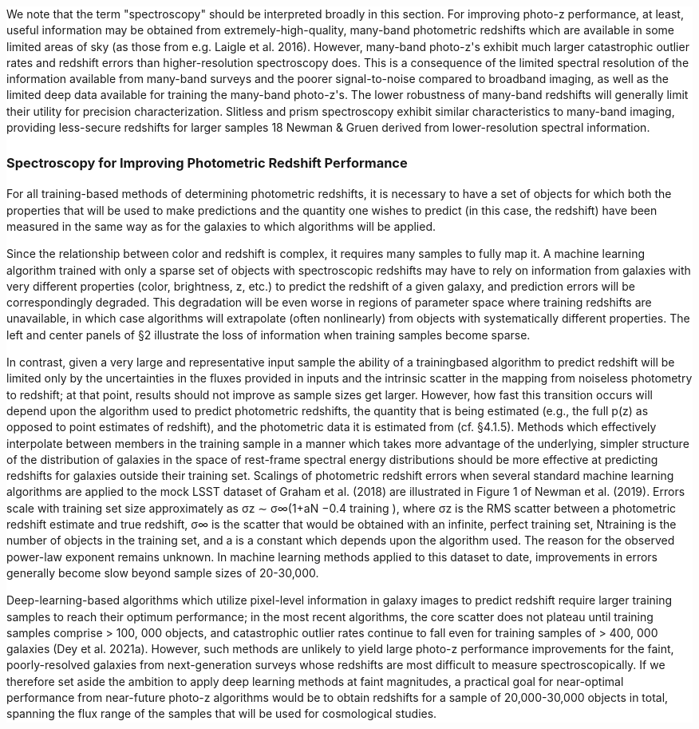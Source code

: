 We note that the term "spectroscopy" should be interpreted broadly in this section. For improving photo-z performance, at least, useful information may be obtained from extremely-high-quality, many-band photometric redshifts which are available in some limited areas of sky (as those from e.g. Laigle et al. 2016). However, many-band photo-z's exhibit much larger catastrophic outlier rates and redshift errors than higher-resolution spectroscopy does. This is a consequence of the limited spectral resolution of the information available from many-band surveys and the poorer signal-to-noise compared to broadband imaging, as well as the limited deep data available for training the many-band photo-z's. The lower robustness of many-band redshifts will generally limit their utility for precision characterization. Slitless and prism spectroscopy exhibit similar characteristics to many-band imaging, providing less-secure redshifts for larger samples 18 Newman & Gruen derived from lower-resolution spectral information.


### Spectroscopy for Improving Photometric Redshift Performance

For all training-based methods of determining photometric redshifts, it is necessary to have a set of objects for which both the properties that will be used to make predictions and the quantity one wishes to predict (in this case, the redshift) have been measured in the same way as for the galaxies to which algorithms will be applied.

Since the relationship between color and redshift is complex, it requires many samples to fully map it. A machine learning algorithm trained with only a sparse set of objects with spectroscopic redshifts may have to rely on information from galaxies with very different properties (color, brightness, z, etc.) to predict the redshift of a given galaxy, and prediction errors will be correspondingly degraded. This degradation will be even worse in regions of parameter space where training redshifts are unavailable, in which case algorithms will extrapolate (often nonlinearly) from objects with systematically different properties. The left and center panels of §2 illustrate the loss of information when training samples become sparse.

In contrast, given a very large and representative input sample the ability of a trainingbased algorithm to predict redshift will be limited only by the uncertainties in the fluxes provided in inputs and the intrinsic scatter in the mapping from noiseless photometry to redshift; at that point, results should not improve as sample sizes get larger. However, how fast this transition occurs will depend upon the algorithm used to predict photometric redshifts, the quantity that is being estimated (e.g., the full p(z) as opposed to point estimates of redshift), and the photometric data it is estimated from (cf. §4.1.5). Methods which effectively interpolate between members in the training sample in a manner which takes more advantage of the underlying, simpler structure of the distribution of galaxies in the space of rest-frame spectral energy distributions should be more effective at predicting redshifts for galaxies outside their training set. Scalings of photometric redshift errors when several standard machine learning algorithms are applied to the mock LSST dataset of Graham et al. (2018) are illustrated in Figure 1 of Newman et al. (2019). Errors scale with training set size approximately as σz ∼ σ∞(1+aN −0.4 training ), where σz is the RMS scatter between a photometric redshift estimate and true redshift, σ∞ is the scatter that would be obtained with an infinite, perfect training set, Ntraining is the number of objects in the training set, and a is a constant which depends upon the algorithm used. The reason for the observed power-law exponent remains unknown. In machine learning methods applied to this dataset to date, improvements in errors generally become slow beyond sample sizes of 20-30,000.

Deep-learning-based algorithms which utilize pixel-level information in galaxy images to predict redshift require larger training samples to reach their optimum performance; in the most recent algorithms, the core scatter does not plateau until training samples comprise > 100, 000 objects, and catastrophic outlier rates continue to fall even for training samples of > 400, 000 galaxies (Dey et al. 2021a). However, such methods are unlikely to yield large photo-z performance improvements for the faint, poorly-resolved galaxies from next-generation surveys whose redshifts are most difficult to measure spectroscopically. If we therefore set aside the ambition to apply deep learning methods at faint magnitudes, a practical goal for near-optimal performance from near-future photo-z algorithms would be to obtain redshifts for a sample of 20,000-30,000 objects in total, spanning the flux range of the samples that will be used for cosmological studies.
